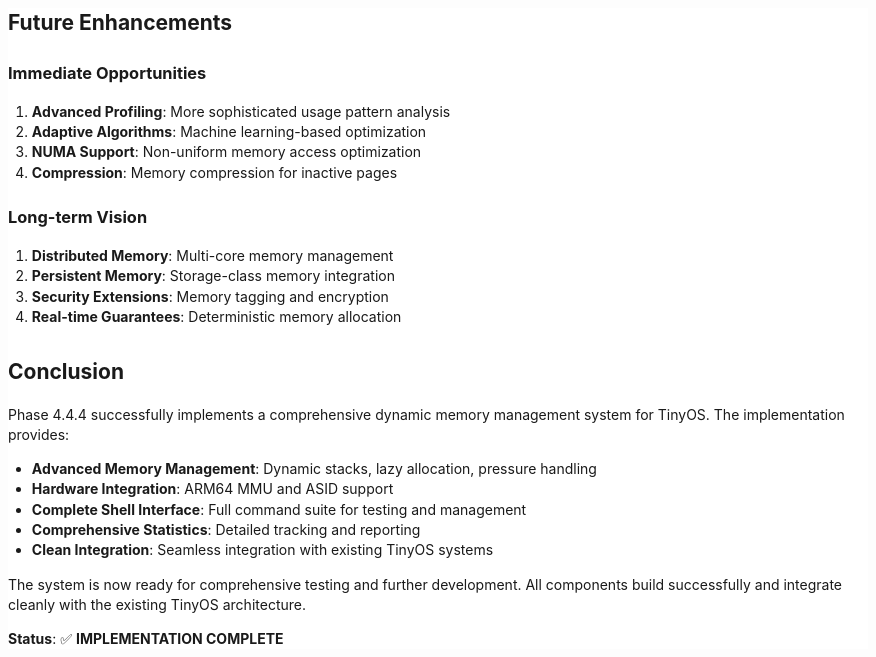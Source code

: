 ## Future Enhancements

### Immediate Opportunities
1. **Advanced Profiling**: More sophisticated usage pattern analysis
2. **Adaptive Algorithms**: Machine learning-based optimization
3. **NUMA Support**: Non-uniform memory access optimization
4. **Compression**: Memory compression for inactive pages

### Long-term Vision
1. **Distributed Memory**: Multi-core memory management
2. **Persistent Memory**: Storage-class memory integration
3. **Security Extensions**: Memory tagging and encryption
4. **Real-time Guarantees**: Deterministic memory allocation

## Conclusion

Phase 4.4.4 successfully implements a comprehensive dynamic memory management system for TinyOS. The implementation provides:

- **Advanced Memory Management**: Dynamic stacks, lazy allocation, pressure handling
- **Hardware Integration**: ARM64 MMU and ASID support
- **Complete Shell Interface**: Full command suite for testing and management
- **Comprehensive Statistics**: Detailed tracking and reporting
- **Clean Integration**: Seamless integration with existing TinyOS systems

The system is now ready for comprehensive testing and further development. All components build successfully and integrate cleanly with the existing TinyOS architecture.

**Status**: ✅ **IMPLEMENTATION COMPLETE**
